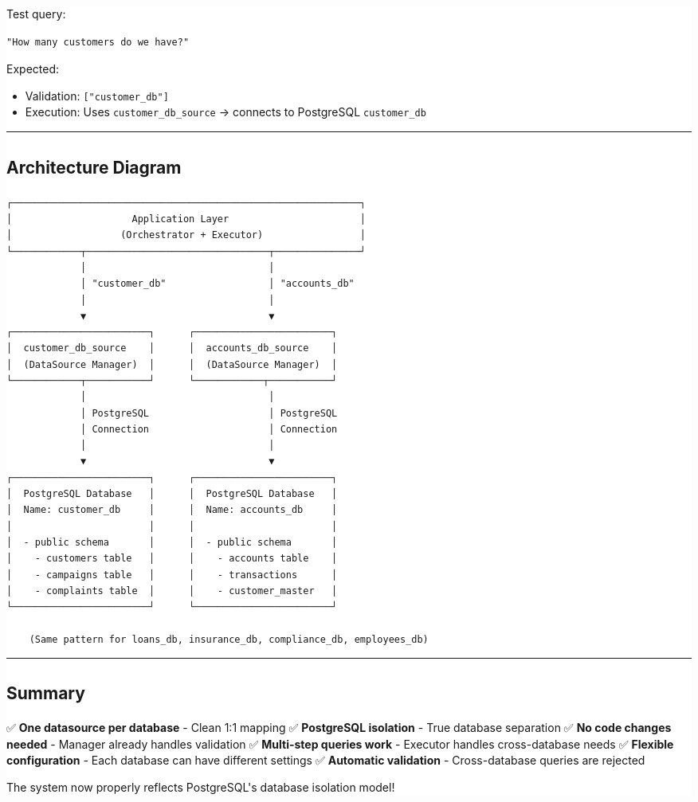Test query:
```
"How many customers do we have?"
```

Expected:
- Validation: `["customer_db"]`
- Execution: Uses `customer_db_source` → connects to PostgreSQL `customer_db`

---

## Architecture Diagram

```
┌─────────────────────────────────────────────────────────────┐
│                     Application Layer                       │
│                   (Orchestrator + Executor)                 │
└────────────┬────────────────────────────────┬───────────────┘
             │                                │
             │ "customer_db"                  │ "accounts_db"
             │                                │
             ▼                                ▼
┌────────────────────────┐      ┌────────────────────────┐
│  customer_db_source    │      │  accounts_db_source    │
│  (DataSource Manager)  │      │  (DataSource Manager)  │
└────────────┬───────────┘      └────────────┬───────────┘
             │                                │
             │ PostgreSQL                     │ PostgreSQL
             │ Connection                     │ Connection
             │                                │
             ▼                                ▼
┌────────────────────────┐      ┌────────────────────────┐
│  PostgreSQL Database   │      │  PostgreSQL Database   │
│  Name: customer_db     │      │  Name: accounts_db     │
│                        │      │                        │
│  - public schema       │      │  - public schema       │
│    - customers table   │      │    - accounts table    │
│    - campaigns table   │      │    - transactions      │
│    - complaints table  │      │    - customer_master   │
└────────────────────────┘      └────────────────────────┘

    (Same pattern for loans_db, insurance_db, compliance_db, employees_db)
```

---

## Summary

✅ **One datasource per database** - Clean 1:1 mapping
✅ **PostgreSQL isolation** - True database separation
✅ **No code changes needed** - Manager already handles validation
✅ **Multi-step queries work** - Executor handles cross-database needs
✅ **Flexible configuration** - Each database can have different settings
✅ **Automatic validation** - Cross-database queries are rejected

The system now properly reflects PostgreSQL's database isolation model!
